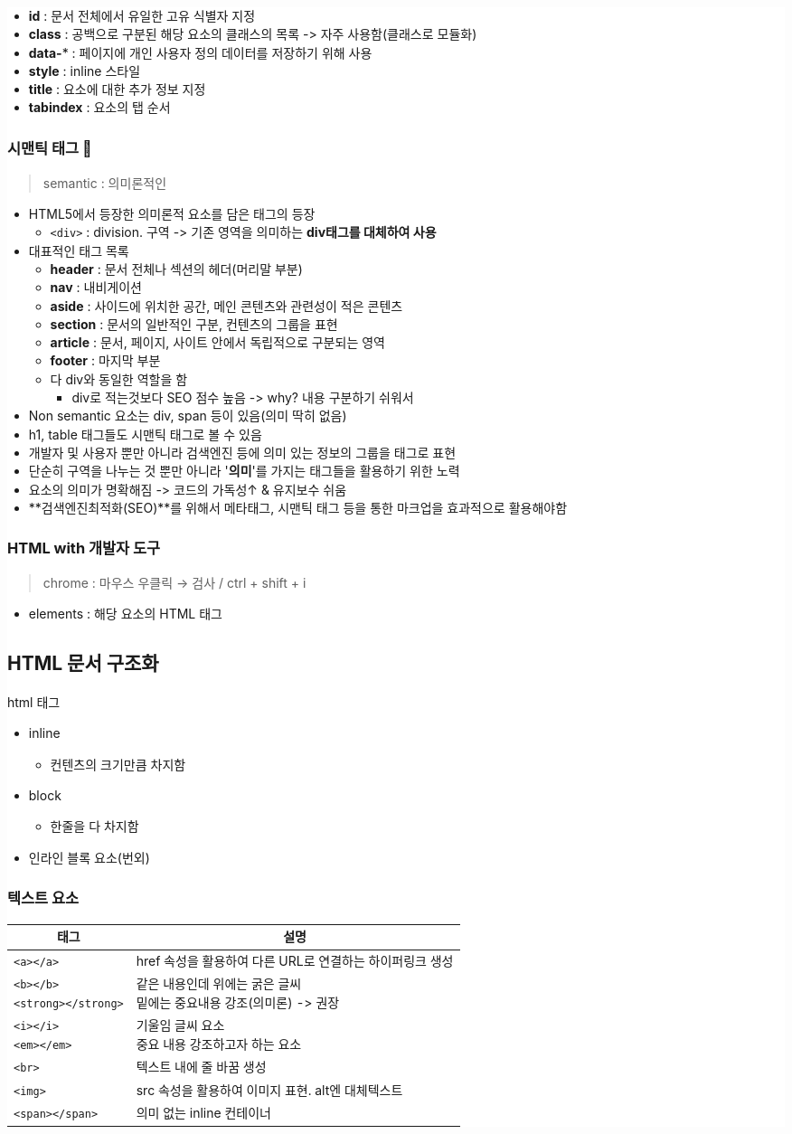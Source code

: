 - **id** : 문서 전체에서 유일한 고유 식별자 지정
- **class** : 공백으로 구분된 해당 요소의 클래스의 목록 -> 자주 사용함(클래스로 모듈화)
- **data-*** : 페이지에 개인 사용자 정의 데이터를 저장하기 위해 사용
- **style** : inline 스타일
- **title** : 요소에 대한 추가 정보 지정
- **tabindex** : 요소의 탭 순서



### 시맨틱 태그 📝

> semantic : 의미론적인

- HTML5에서 등장한 의미론적 요소를 담은 태그의 등장
  - `<div>` : division. 구역 -> 기존 영역을 의미하는 **div태그를 대체하여 사용**
- 대표적인 태그 목록
  - **header** : 문서 전체나 섹션의 헤더(머리말 부분)
  - **nav** : 내비게이션
  - **aside** : 사이드에 위치한 공간, 메인 콘텐츠와 관련성이 적은 콘텐츠
  - **section** : 문서의 일반적인 구분, 컨텐츠의 그룹을 표현
  - **article** : 문서, 페이지, 사이트 안에서 독립적으로 구분되는 영역
  - **footer** : 마지막 부분
  - 다 div와 동일한 역할을 함
    - div로 적는것보다 SEO 점수 높음 -> why? 내용 구분하기 쉬워서
- Non semantic 요소는 div, span 등이 있음(의미 딱히 없음)
- h1, table 태그들도 시맨틱 태그로 볼 수 있음
- 개발자 및 사용자 뿐만 아니라 검색엔진 등에 의미 있는 정보의 그룹을 태그로 표현
- 단순히 구역을 나누는 것 뿐만 아니라 '**의미**'를 가지는 태그들을 활용하기 위한 노력
- 요소의 의미가 명확해짐 -> 코드의 가독성↑ & 유지보수 쉬움
- **검색엔진최적화(SEO)**를 위해서 메타태그, 시맨틱 태그 등을 통한 마크업을 효과적으로 활용해야함



### HTML with 개발자 도구

>chrome : 마우스 우클릭 → 검사 / ctrl + shift + i

- elements : 해당 요소의 HTML 태그



## HTML 문서 구조화

html 태그

- inline
  - 컨텐츠의 크기만큼 차지함

- block
  - 한줄을 다 차지함
- 인라인 블록 요소(번외)



### 텍스트 요소

| 태그                               | 설명                                                         |
| ---------------------------------- | ------------------------------------------------------------ |
| `<a></a>`                          | href 속성을 활용하여 다른 URL로 연결하는 하이퍼링크 생성     |
| `<b></b>`<br />`<strong></strong>` | 같은 내용인데 위에는 굵은 글씨<br />밑에는 중요내용 강조(의미론) -> 권장 |
| `<i></i>`<br />`<em></em>`         | 기울임 글씨 요소<br />중요 내용 강조하고자 하는 요소         |
| `<br>`                             | 텍스트 내에 줄 바꿈 생성                                     |
| `<img>`                            | src 속성을 활용하여 이미지 표현. alt엔 대체텍스트            |
| `<span></span>`                    | 의미 없는 inline 컨테이너                                    |
